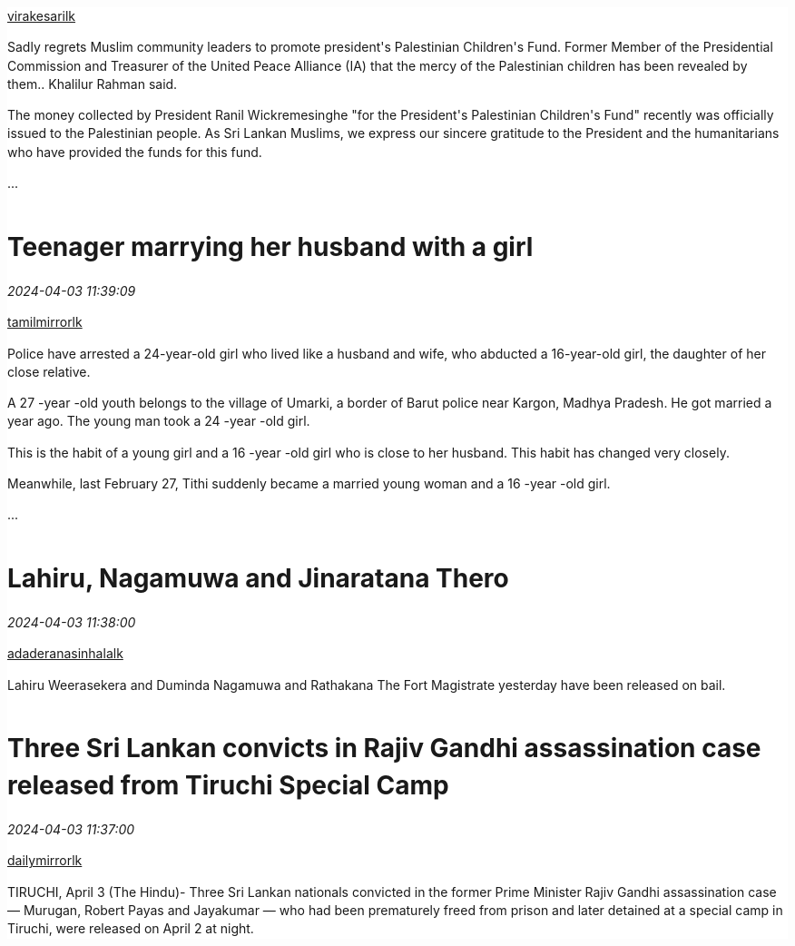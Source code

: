 [virakesarilk](https://www.virakesari.lk/article/180314)

Sadly regrets Muslim community leaders to promote president's Palestinian Children's Fund. Former Member of the Presidential Commission and Treasurer of the United Peace Alliance (IA) that the mercy of the Palestinian children has been revealed by them.. Khalilur Rahman said.

The money collected by President Ranil Wickremesinghe "for the President's Palestinian Children's Fund" recently was officially issued to the Palestinian people. As Sri Lankan Muslims, we express our sincere gratitude to the President and the humanitarians who have provided the funds for this fund.

...



# Teenager marrying her husband with a girl

*2024-04-03 11:39:09*

[tamilmirrorlk](https://www.tamilmirror.lk/செய்திகள்/கணவரை-கைகழுவி-சிறுமியுடன்-இளம்பெண்-திருமணம்/175-335558)

Police have arrested a 24-year-old girl who lived like a husband and wife, who abducted a 16-year-old girl, the daughter of her close relative.

A 27 -year -old youth belongs to the village of Umarki, a border of Barut police near Kargon, Madhya Pradesh. He got married a year ago. The young man took a 24 -year -old girl.

This is the habit of a young girl and a 16 -year -old girl who is close to her husband. This habit has changed very closely.

Meanwhile, last February 27, Tithi suddenly became a married young woman and a 16 -year -old girl.

...



# Lahiru, Nagamuwa and Jinaratana Thero

*2024-04-03 11:38:00*

[adaderanasinhalalk](http://sinhala.adaderana.lk/news/195242)

Lahiru Weerasekera and Duminda Nagamuwa and Rathakana The Fort Magistrate yesterday have been released on bail.



# Three Sri Lankan convicts in Rajiv Gandhi assassination case released from Tiruchi Special Camp

*2024-04-03 11:37:00*

[dailymirrorlk](https://www.dailymirror.lk/breaking-news/Three-Sri-Lankan-convicts-in-Rajiv-Gandhi-assassination-case-released-from-Tiruchi-Special-Camp/108-280100)

TIRUCHI, April 3 (The Hindu)- Three Sri Lankan nationals convicted in the former Prime Minister Rajiv Gandhi assassination case — Murugan, Robert Payas and Jayakumar — who had been prematurely freed from prison and later detained at a special camp in Tiruchi, were released on April 2 at night.
